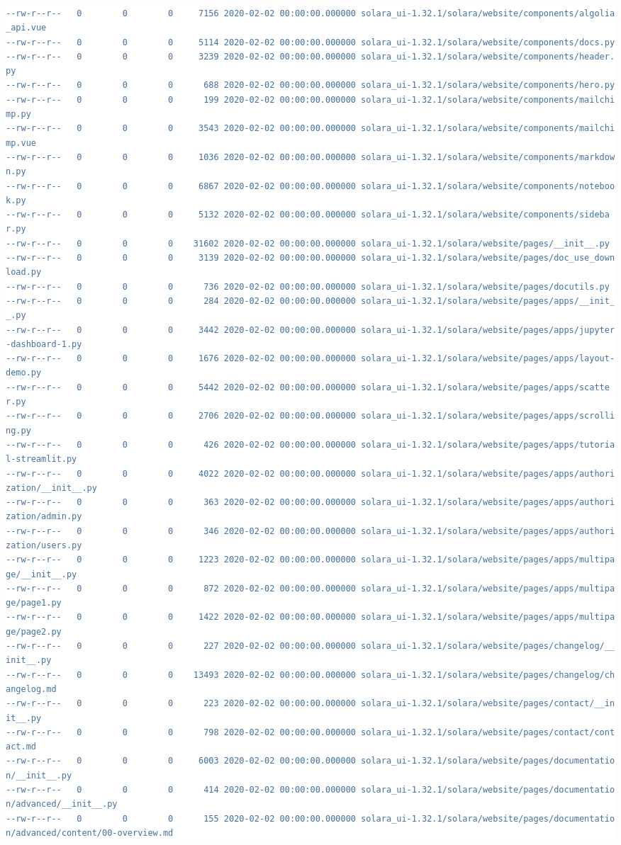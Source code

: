 ```diff
--rw-r--r--   0        0        0     7156 2020-02-02 00:00:00.000000 solara_ui-1.32.1/solara/website/components/algolia_api.vue
--rw-r--r--   0        0        0     5114 2020-02-02 00:00:00.000000 solara_ui-1.32.1/solara/website/components/docs.py
--rw-r--r--   0        0        0     3239 2020-02-02 00:00:00.000000 solara_ui-1.32.1/solara/website/components/header.py
--rw-r--r--   0        0        0      688 2020-02-02 00:00:00.000000 solara_ui-1.32.1/solara/website/components/hero.py
--rw-r--r--   0        0        0      199 2020-02-02 00:00:00.000000 solara_ui-1.32.1/solara/website/components/mailchimp.py
--rw-r--r--   0        0        0     3543 2020-02-02 00:00:00.000000 solara_ui-1.32.1/solara/website/components/mailchimp.vue
--rw-r--r--   0        0        0     1036 2020-02-02 00:00:00.000000 solara_ui-1.32.1/solara/website/components/markdown.py
--rw-r--r--   0        0        0     6867 2020-02-02 00:00:00.000000 solara_ui-1.32.1/solara/website/components/notebook.py
--rw-r--r--   0        0        0     5132 2020-02-02 00:00:00.000000 solara_ui-1.32.1/solara/website/components/sidebar.py
--rw-r--r--   0        0        0    31602 2020-02-02 00:00:00.000000 solara_ui-1.32.1/solara/website/pages/__init__.py
--rw-r--r--   0        0        0     3139 2020-02-02 00:00:00.000000 solara_ui-1.32.1/solara/website/pages/doc_use_download.py
--rw-r--r--   0        0        0      736 2020-02-02 00:00:00.000000 solara_ui-1.32.1/solara/website/pages/docutils.py
--rw-r--r--   0        0        0      284 2020-02-02 00:00:00.000000 solara_ui-1.32.1/solara/website/pages/apps/__init__.py
--rw-r--r--   0        0        0     3442 2020-02-02 00:00:00.000000 solara_ui-1.32.1/solara/website/pages/apps/jupyter-dashboard-1.py
--rw-r--r--   0        0        0     1676 2020-02-02 00:00:00.000000 solara_ui-1.32.1/solara/website/pages/apps/layout-demo.py
--rw-r--r--   0        0        0     5442 2020-02-02 00:00:00.000000 solara_ui-1.32.1/solara/website/pages/apps/scatter.py
--rw-r--r--   0        0        0     2706 2020-02-02 00:00:00.000000 solara_ui-1.32.1/solara/website/pages/apps/scrolling.py
--rw-r--r--   0        0        0      426 2020-02-02 00:00:00.000000 solara_ui-1.32.1/solara/website/pages/apps/tutorial-streamlit.py
--rw-r--r--   0        0        0     4022 2020-02-02 00:00:00.000000 solara_ui-1.32.1/solara/website/pages/apps/authorization/__init__.py
--rw-r--r--   0        0        0      363 2020-02-02 00:00:00.000000 solara_ui-1.32.1/solara/website/pages/apps/authorization/admin.py
--rw-r--r--   0        0        0      346 2020-02-02 00:00:00.000000 solara_ui-1.32.1/solara/website/pages/apps/authorization/users.py
--rw-r--r--   0        0        0     1223 2020-02-02 00:00:00.000000 solara_ui-1.32.1/solara/website/pages/apps/multipage/__init__.py
--rw-r--r--   0        0        0      872 2020-02-02 00:00:00.000000 solara_ui-1.32.1/solara/website/pages/apps/multipage/page1.py
--rw-r--r--   0        0        0     1422 2020-02-02 00:00:00.000000 solara_ui-1.32.1/solara/website/pages/apps/multipage/page2.py
--rw-r--r--   0        0        0      227 2020-02-02 00:00:00.000000 solara_ui-1.32.1/solara/website/pages/changelog/__init__.py
--rw-r--r--   0        0        0    13493 2020-02-02 00:00:00.000000 solara_ui-1.32.1/solara/website/pages/changelog/changelog.md
--rw-r--r--   0        0        0      223 2020-02-02 00:00:00.000000 solara_ui-1.32.1/solara/website/pages/contact/__init__.py
--rw-r--r--   0        0        0      798 2020-02-02 00:00:00.000000 solara_ui-1.32.1/solara/website/pages/contact/contact.md
--rw-r--r--   0        0        0     6003 2020-02-02 00:00:00.000000 solara_ui-1.32.1/solara/website/pages/documentation/__init__.py
--rw-r--r--   0        0        0      414 2020-02-02 00:00:00.000000 solara_ui-1.32.1/solara/website/pages/documentation/advanced/__init__.py
--rw-r--r--   0        0        0      155 2020-02-02 00:00:00.000000 solara_ui-1.32.1/solara/website/pages/documentation/advanced/content/00-overview.md
```